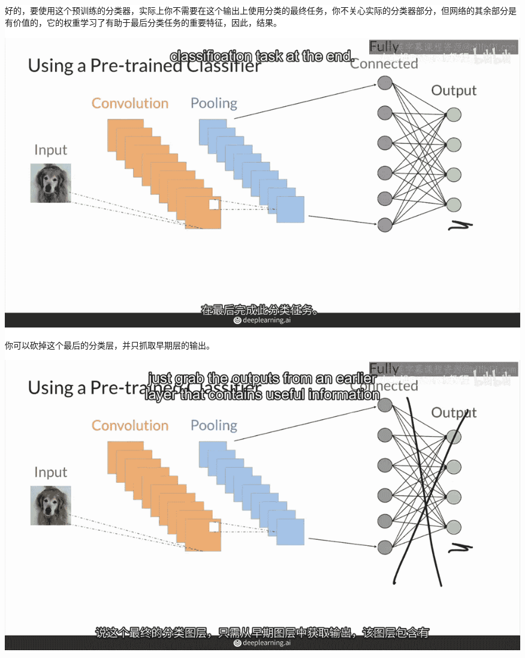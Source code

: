好的，要使用这个预训练的分类器，实际上你不需要在这个输出上使用分类的最终任务，你不关心实际的分类器部分，但网络的其余部分是有价值的，它的权重学习了有助于最后分类任务的重要特征，因此，结果。



![](img/3a8eaa57ca3fd822faf3874ee8b322e7_25.png)

你可以砍掉这个最后的分类层，并只抓取早期层的输出。

![](img/3a8eaa57ca3fd822faf3874ee8b322e7_27.png)
